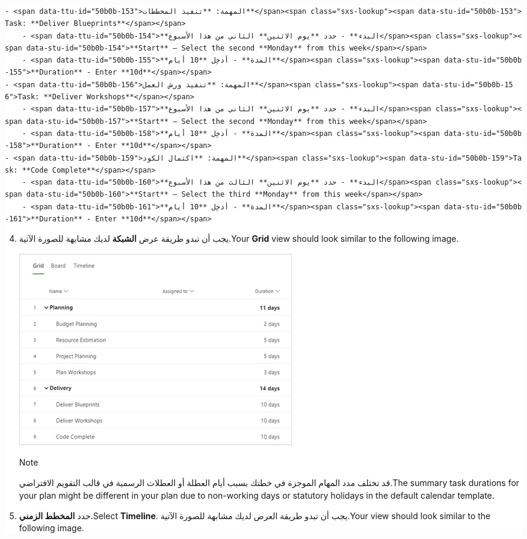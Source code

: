     - <span data-ttu-id="50b0b-153">المهمة: **تنفيذ المخططات**</span><span class="sxs-lookup"><span data-stu-id="50b0b-153">Task: **Deliver Blueprints**</span></span>
        - <span data-ttu-id="50b0b-154">**البدء** - حدد **يوم الاثنين** الثاني من هذا الأسبوع</span><span class="sxs-lookup"><span data-stu-id="50b0b-154">**Start** – Select the second **Monday** from this week</span></span>
        - <span data-ttu-id="50b0b-155">**المدة** - أدخِل **10 أيام**</span><span class="sxs-lookup"><span data-stu-id="50b0b-155">**Duration** - Enter **10d**</span></span>
    - <span data-ttu-id="50b0b-156">المهمة: **تنفيذ ورش العمل**</span><span class="sxs-lookup"><span data-stu-id="50b0b-156">Task: **Deliver Workshops**</span></span>
        - <span data-ttu-id="50b0b-157">**البدء** - حدد **يوم الاثنين** الثاني من هذا الأسبوع</span><span class="sxs-lookup"><span data-stu-id="50b0b-157">**Start** – Select the second **Monday** from this week</span></span>
        - <span data-ttu-id="50b0b-158">**المدة** - أدخِل **10 أيام**</span><span class="sxs-lookup"><span data-stu-id="50b0b-158">**Duration** - Enter **10d**</span></span>  
    - <span data-ttu-id="50b0b-159">المهمة: **اكتمال الكود**</span><span class="sxs-lookup"><span data-stu-id="50b0b-159">Task: **Code Complete**</span></span>
        - <span data-ttu-id="50b0b-160">**البدء** - حدد **يوم الاثنين** الثالث من هذا الأسبوع</span><span class="sxs-lookup"><span data-stu-id="50b0b-160">**Start** – Select the third **Monday** from this week</span></span>
        - <span data-ttu-id="50b0b-161">**المدة** - أدخِل **10 أيام**</span><span class="sxs-lookup"><span data-stu-id="50b0b-161">**Duration** - Enter **10d**</span></span>
4.  <span data-ttu-id="50b0b-162">يجب أن تبدو طريقة عرض **الشبكة** لديك مشابهة للصورة الآتية.</span><span class="sxs-lookup"><span data-stu-id="50b0b-162">Your **Grid** view should look similar to the following image.</span></span>


    ![لقطة شاشة لجزء "طريقة عرض الشبكة" تُظهر المهام ومددها.](../media/grid-view-2-ss.png)


    > [!NOTE]
    > <span data-ttu-id="50b0b-164">قد تختلف مدد المهام الموجزة في خطتك بسبب أيام العطلة أو العطلات الرسمية في قالب التقويم الافتراضي.</span><span class="sxs-lookup"><span data-stu-id="50b0b-164">The summary task durations for your plan might be different in your plan due to non-working days or statutory holidays in the default calendar template.</span></span>

 

5.  <span data-ttu-id="50b0b-165">حدد **المخطط الزمني**.</span><span class="sxs-lookup"><span data-stu-id="50b0b-165">Select **Timeline**.</span></span> <span data-ttu-id="50b0b-166">يجب أن تبدو طريقة العرض لديك مشابهة للصورة الآتية.</span><span class="sxs-lookup"><span data-stu-id="50b0b-166">Your view should look similar to the following image.</span></span>
